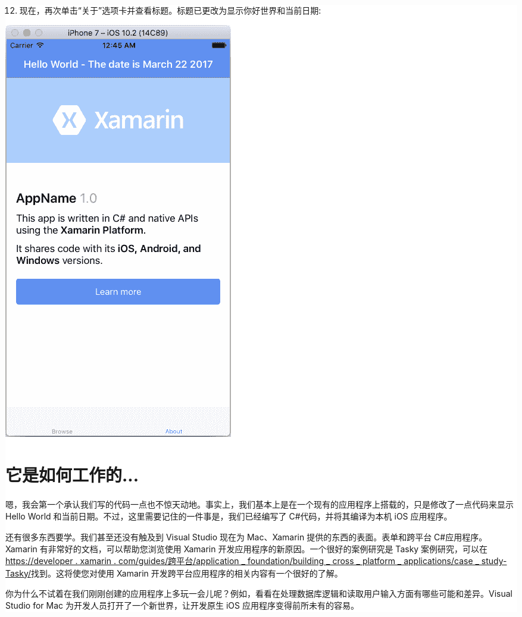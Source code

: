 12.  现在，再次单击“关于”选项卡并查看标题。标题已更改为显示你好世界和当前日期:

![](img/B06434_14_25.png)

# 它是如何工作的...

嗯，我会第一个承认我们写的代码一点也不惊天动地。事实上，我们基本上是在一个现有的应用程序上搭载的，只是修改了一点代码来显示 Hello World 和当前日期。不过，这里需要记住的一件事是，我们已经编写了 C#代码，并将其编译为本机 iOS 应用程序。

还有很多东西要学。我们甚至还没有触及到 Visual Studio 现在为 Mac、Xamarin 提供的东西的表面。表单和跨平台 C#应用程序。Xamarin 有非常好的文档，可以帮助您浏览使用 Xamarin 开发应用程序的新原因。一个很好的案例研究是 Tasky 案例研究，可以在[https://developer . xamarin . com/guides/跨平台/application _ foundation/building _ cross _ platform _ applications/case _ study-Tasky/](https://developer.xamarin.com/guides/cross-platform/application_fundamentals/building_cross_platform_applications/case_study-tasky/)找到。这将使您对使用 Xamarin 开发跨平台应用程序的相关内容有一个很好的了解。

你为什么不试着在我们刚刚创建的应用程序上多玩一会儿呢？例如，看看在处理数据库逻辑和读取用户输入方面有哪些可能和差异。Visual Studio for Mac 为开发人员打开了一个新世界，让开发原生 iOS 应用程序变得前所未有的容易。